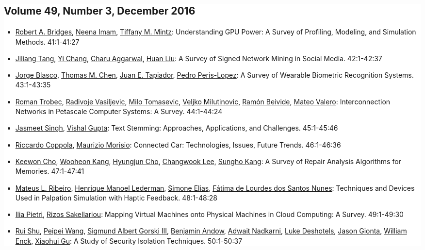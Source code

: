   ## Volume 49, Number 3, December 2016

- [Robert A. Bridges](http://dblp.uni-trier.de/pers/hd/b/Bridges:Robert_A=), [Neena Imam](http://dblp.uni-trier.de/pers/hd/i/Imam:Neena), [Tiffany M. Mintz](http://dblp.uni-trier.de/pers/hd/m/Mintz:Tiffany_M=):
    Understanding GPU Power: A Survey of Profiling, Modeling, and Simulation Methods. 41:1-41:27

- [Jiliang Tang](http://dblp.uni-trier.de/pers/hd/t/Tang:Jiliang), [Yi Chang](http://dblp.uni-trier.de/pers/hd/c/Chang:Yi), [Charu Aggarwal](http://dblp.uni-trier.de/pers/hd/a/Aggarwal:Charu), [Huan Liu](http://dblp.uni-trier.de/pers/hd/l/Liu:Huan):
    A Survey of Signed Network Mining in Social Media. 42:1-42:37

- [Jorge Blasco](http://dblp.uni-trier.de/pers/hd/b/Blasco:Jorge), [Thomas M. Chen](http://dblp.uni-trier.de/pers/hd/c/Chen:Thomas_M=), [Juan E. Tapiador](http://dblp.uni-trier.de/pers/hd/t/Tapiador:Juan_E=), [Pedro Peris-Lopez](http://dblp.uni-trier.de/pers/hd/p/Peris=Lopez:Pedro):
    A Survey of Wearable Biometric Recognition Systems. 43:1-43:35

- [Roman Trobec](http://dblp.uni-trier.de/pers/hd/t/Trobec:Roman), [Radivoje Vasiljevic](http://dblp.uni-trier.de/pers/hd/v/Vasiljevic:Radivoje), [Milo Tomasevic](http://dblp.uni-trier.de/pers/hd/t/Tomasevic:Milo), [Veljko Milutinovic](http://dblp.uni-trier.de/pers/hd/m/Milutinovic:Veljko), [Ramón Beivide](http://dblp.uni-trier.de/pers/hd/b/Beivide:Ram=oacute=n), [Mateo Valero](http://dblp.uni-trier.de/pers/hd/v/Valero:Mateo):
    Interconnection Networks in Petascale Computer Systems: A Survey. 44:1-44:24

- [Jasmeet Singh](http://dblp.uni-trier.de/pers/hd/s/Singh:Jasmeet), [Vishal Gupta](http://dblp.uni-trier.de/pers/hd/g/Gupta:Vishal):
    Text Stemming: Approaches, Applications, and Challenges. 45:1-45:46

- [Riccardo Coppola](http://dblp.uni-trier.de/pers/hd/c/Coppola:Riccardo), [Maurizio Morisio](http://dblp.uni-trier.de/pers/hd/m/Morisio:Maurizio):
    Connected Car: Technologies, Issues, Future Trends. 46:1-46:36

- [Keewon Cho](http://dblp.uni-trier.de/pers/hd/c/Cho:Keewon), [Wooheon Kang](http://dblp.uni-trier.de/pers/hd/k/Kang:Wooheon), [Hyungjun Cho](http://dblp.uni-trier.de/pers/hd/c/Cho:Hyungjun), [Changwook Lee](http://dblp.uni-trier.de/pers/hd/l/Lee:Changwook), [Sungho Kang](http://dblp.uni-trier.de/pers/hd/k/Kang:Sungho):
    A Survey of Repair Analysis Algorithms for Memories. 47:1-47:41

- [Mateus L. Ribeiro](http://dblp.uni-trier.de/pers/hd/r/Ribeiro:Mateus_L=), [Henrique Manoel Lederman](http://dblp.uni-trier.de/pers/hd/l/Lederman:Henrique_Manoel), [Simone Elias](http://dblp.uni-trier.de/pers/hd/e/Elias:Simone), [Fátima de Lourdes dos Santos Nunes](http://dblp.uni-trier.de/pers/hd/n/Nunes:F=aacute=tima_de_Lourdes_dos_Santos):
    Techniques and Devices Used in Palpation Simulation with Haptic Feedback. 48:1-48:28

- [Ilia Pietri](http://dblp.uni-trier.de/pers/hd/p/Pietri:Ilia), [Rizos Sakellariou](http://dblp.uni-trier.de/pers/hd/s/Sakellariou:Rizos):
    Mapping Virtual Machines onto Physical Machines in Cloud Computing: A Survey. 49:1-49:30

- [Rui Shu](http://dblp.uni-trier.de/pers/hd/s/Shu:Rui), [Peipei Wang](http://dblp.uni-trier.de/pers/hd/w/Wang:Peipei), [Sigmund Albert Gorski III](http://dblp.uni-trier.de/pers/hd/g/Gorski_III:Sigmund_Albert), [Benjamin Andow](http://dblp.uni-trier.de/pers/hd/a/Andow:Benjamin), [Adwait Nadkarni](http://dblp.uni-trier.de/pers/hd/n/Nadkarni:Adwait), [Luke Deshotels](http://dblp.uni-trier.de/pers/hd/d/Deshotels:Luke), [Jason Gionta](http://dblp.uni-trier.de/pers/hd/g/Gionta:Jason), [William Enck](http://dblp.uni-trier.de/pers/hd/e/Enck:William), [Xiaohui Gu](http://dblp.uni-trier.de/pers/hd/g/Gu:Xiaohui):
    A Study of Security Isolation Techniques. 50:1-50:37
